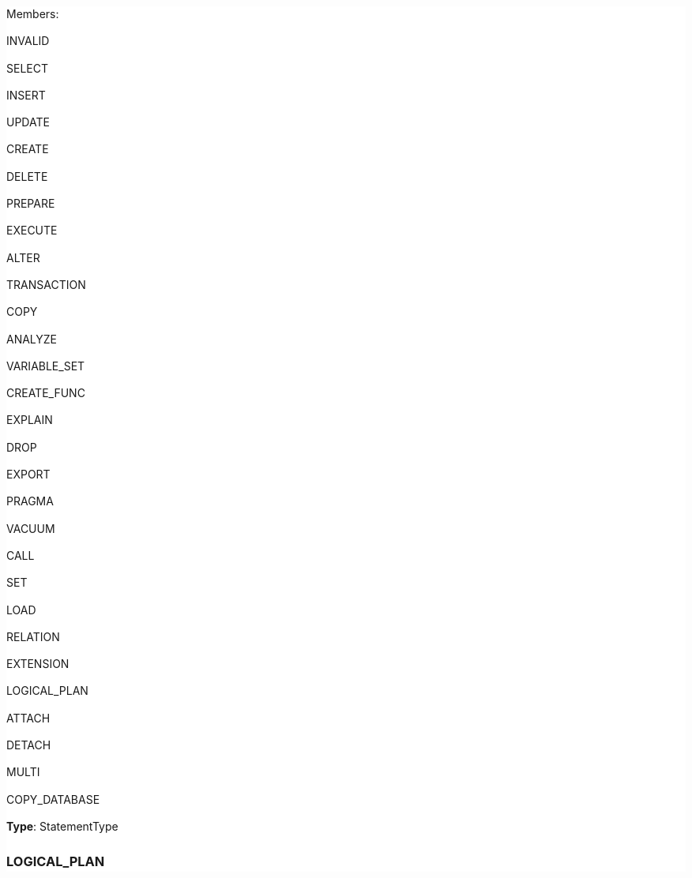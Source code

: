 Members:

INVALID

SELECT

INSERT

UPDATE

CREATE

DELETE

PREPARE

EXECUTE

ALTER

TRANSACTION

COPY

ANALYZE

VARIABLE_SET

CREATE_FUNC

EXPLAIN

DROP

EXPORT

PRAGMA

VACUUM

CALL

SET

LOAD

RELATION

EXTENSION

LOGICAL_PLAN

ATTACH

DETACH

MULTI

COPY_DATABASE

**Type**: StatementType





### LOGICAL_PLAN
